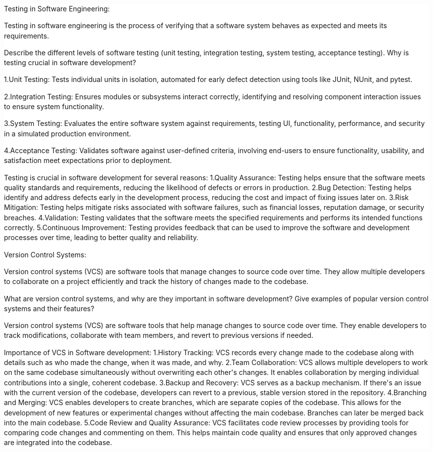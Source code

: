 Testing in Software Engineering:

Testing in software engineering is the process of verifying that a software system behaves as expected and meets its requirements.

Describe the different levels of software testing (unit testing, integration testing, system testing, acceptance testing). Why is testing crucial in software development?

1.Unit Testing: Tests individual units in isolation, automated for early defect detection using tools like JUnit, NUnit, and pytest.

2.Integration Testing: Ensures modules or subsystems interact correctly, identifying and resolving component interaction issues to ensure system functionality.

3.System Testing: Evaluates the entire software system against requirements, testing UI, functionality, performance, and security in a simulated production environment.

4.Acceptance Testing: Validates software against user-defined criteria, involving end-users to ensure functionality, usability, and satisfaction meet expectations prior to deployment.

Testing is crucial in software development for several reasons:
1.Quality Assurance: Testing helps ensure that the software meets quality standards and requirements, reducing the likelihood of defects or errors in production.
2.Bug Detection: Testing helps identify and address defects early in the development process, reducing the cost and impact of fixing issues later on.
3.Risk Mitigation: Testing helps mitigate risks associated with software failures, such as financial losses, reputation damage, or security breaches.
4.Validation: Testing validates that the software meets the specified requirements and performs its intended functions correctly.
5.Continuous Improvement: Testing provides feedback that can be used to improve the software and development processes over time, leading to better quality and reliability.

Version Control Systems:

Version control systems (VCS) are software tools that manage changes to source code over time. They allow multiple developers to collaborate on a project efficiently and track the history of changes made to the codebase. 

What are version control systems, and why are they important in software development? Give examples of popular version control systems and their features?

Version control systems (VCS) are software tools that help manage changes to source code over time. They enable developers to track modifications, collaborate with team members, and revert to previous versions if needed.

 Importance of VCS in Software development:
1.History Tracking: VCS records every change made to the codebase along with details such as who made the change, when it was made, and why.
2.Team Collaboration: VCS allows multiple developers to work on the same codebase simultaneously without overwriting each other's changes. It enables collaboration by merging individual contributions into a single, coherent codebase.
3.Backup and Recovery: VCS serves as a backup mechanism. If there's an issue with the current version of the codebase, developers can revert to a previous, stable version stored in the repository.
4.Branching and Merging: VCS enables developers to create branches, which are separate copies of the codebase. This allows for the development of new features or experimental changes without affecting the main codebase. Branches can later be merged back into the main codebase.
5.Code Review and Quality Assurance: VCS facilitates code review processes by providing tools for comparing code changes and commenting on them. This helps maintain code quality and ensures that only approved changes are integrated into the codebase.

